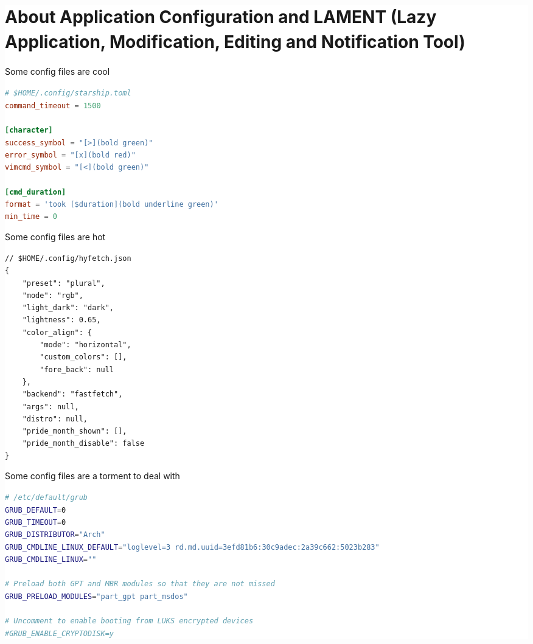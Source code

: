 # About Application Configuration and LAMENT (Lazy Application, Modification, Editing and Notification Tool)
Some config files are cool
```toml
# $HOME/.config/starship.toml
command_timeout = 1500

[character]
success_symbol = "[>](bold green)"
error_symbol = "[x](bold red)"
vimcmd_symbol = "[<](bold green)"

[cmd_duration]
format = 'took [$duration](bold underline green)'
min_time = 0
```

Some config files are hot
```jsonc
// $HOME/.config/hyfetch.json
{
    "preset": "plural",
    "mode": "rgb",
    "light_dark": "dark",
    "lightness": 0.65,
    "color_align": {
        "mode": "horizontal",
        "custom_colors": [],
        "fore_back": null
    },
    "backend": "fastfetch",
    "args": null,
    "distro": null,
    "pride_month_shown": [],
    "pride_month_disable": false
}
```
Some config files are a torment to deal with
```bash
# /etc/default/grub
GRUB_DEFAULT=0
GRUB_TIMEOUT=0
GRUB_DISTRIBUTOR="Arch"
GRUB_CMDLINE_LINUX_DEFAULT="loglevel=3 rd.md.uuid=3efd81b6:30c9adec:2a39c662:5023b283"
GRUB_CMDLINE_LINUX=""

# Preload both GPT and MBR modules so that they are not missed
GRUB_PRELOAD_MODULES="part_gpt part_msdos"

# Uncomment to enable booting from LUKS encrypted devices
#GRUB_ENABLE_CRYPTODISK=y
```
